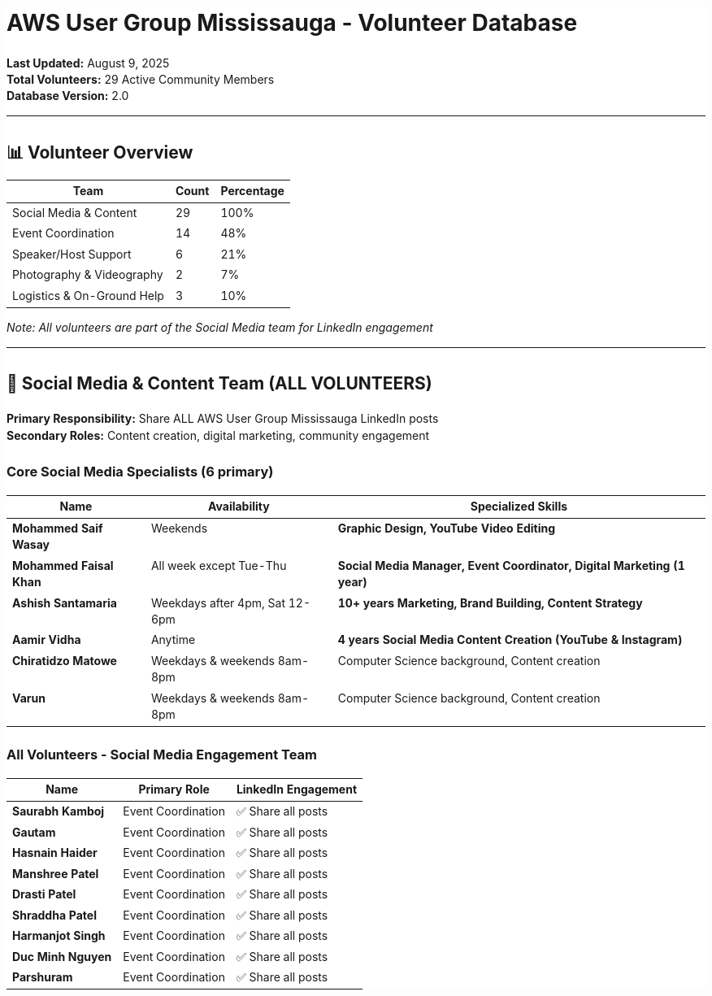 # AWS User Group Mississauga - Volunteer Database

**Last Updated:** August 9, 2025  
**Total Volunteers:** 29 Active Community Members  
**Database Version:** 2.0

---

## 📊 Volunteer Overview

| Team | Count | Percentage |
|------|-------|------------|
| Social Media & Content | 29 | 100% |
| Event Coordination | 14 | 48% |
| Speaker/Host Support | 6 | 21% |
| Photography & Videography | 2 | 7% |
| Logistics & On-Ground Help | 3 | 10% |

*Note: All volunteers are part of the Social Media team for LinkedIn engagement*

---

## 📱 Social Media & Content Team (ALL VOLUNTEERS)

**Primary Responsibility:** Share ALL AWS User Group Mississauga LinkedIn posts  
**Secondary Roles:** Content creation, digital marketing, community engagement

### Core Social Media Specialists (6 primary)
| Name | Availability | Specialized Skills |
|------|-------------|-------------------|
| **Mohammed Saif Wasay** | Weekends | **Graphic Design, YouTube Video Editing** |
| **Mohammed Faisal Khan** | All week except Tue-Thu | **Social Media Manager, Event Coordinator, Digital Marketing (1 year)** |
| **Ashish Santamaria** | Weekdays after 4pm, Sat 12-6pm | **10+ years Marketing, Brand Building, Content Strategy** |
| **Aamir Vidha** | Anytime | **4 years Social Media Content Creation (YouTube & Instagram)** |
| **Chiratidzo Matowe** | Weekdays & weekends 8am-8pm | Computer Science background, Content creation |
| **Varun** | Weekdays & weekends 8am-8pm | Computer Science background, Content creation |

### All Volunteers - Social Media Engagement Team
| Name | Primary Role | LinkedIn Engagement |
|------|-------------|-------------------|
| **Saurabh Kamboj** | Event Coordination | ✅ Share all posts |
| **Gautam** | Event Coordination | ✅ Share all posts |
| **Hasnain Haider** | Event Coordination | ✅ Share all posts |
| **Manshree Patel** | Event Coordination | ✅ Share all posts |
| **Drasti Patel** | Event Coordination | ✅ Share all posts |
| **Shraddha Patel** | Event Coordination | ✅ Share all posts |
| **Harmanjot Singh** | Event Coordination | ✅ Share all posts |
| **Duc Minh Nguyen** | Event Coordination | ✅ Share all posts |
| **Parshuram** | Event Coordination | ✅ Share all posts |